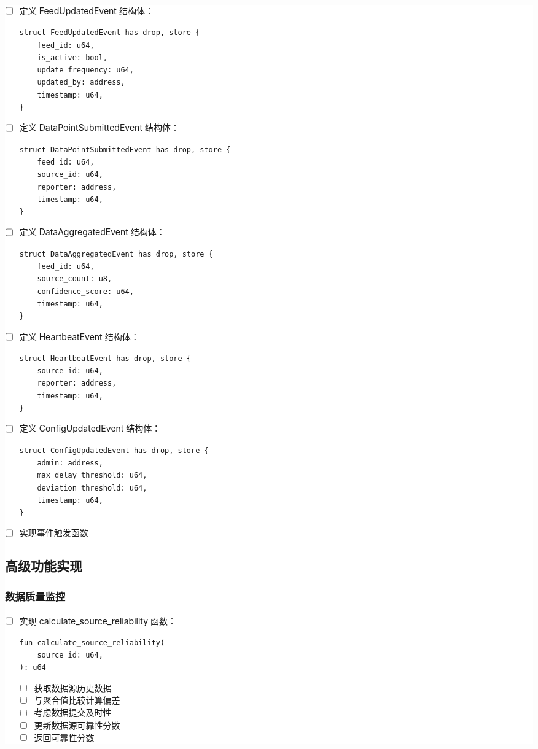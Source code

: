 - [ ] 定义 FeedUpdatedEvent 结构体：
  ```move
  struct FeedUpdatedEvent has drop, store {
      feed_id: u64,
      is_active: bool,
      update_frequency: u64,
      updated_by: address,
      timestamp: u64,
  }
  ```

- [ ] 定义 DataPointSubmittedEvent 结构体：
  ```move
  struct DataPointSubmittedEvent has drop, store {
      feed_id: u64,
      source_id: u64,
      reporter: address,
      timestamp: u64,
  }
  ```

- [ ] 定义 DataAggregatedEvent 结构体：
  ```move
  struct DataAggregatedEvent has drop, store {
      feed_id: u64,
      source_count: u8,
      confidence_score: u64,
      timestamp: u64,
  }
  ```

- [ ] 定义 HeartbeatEvent 结构体：
  ```move
  struct HeartbeatEvent has drop, store {
      source_id: u64,
      reporter: address,
      timestamp: u64,
  }
  ```

- [ ] 定义 ConfigUpdatedEvent 结构体：
  ```move
  struct ConfigUpdatedEvent has drop, store {
      admin: address,
      max_delay_threshold: u64,
      deviation_threshold: u64,
      timestamp: u64,
  }
  ```

- [ ] 实现事件触发函数

## 高级功能实现

### 数据质量监控
- [ ] 实现 calculate_source_reliability 函数：
  ```move
  fun calculate_source_reliability(
      source_id: u64,
  ): u64
  ```
  - [ ] 获取数据源历史数据
  - [ ] 与聚合值比较计算偏差
  - [ ] 考虑数据提交及时性
  - [ ] 更新数据源可靠性分数
  - [ ] 返回可靠性分数
